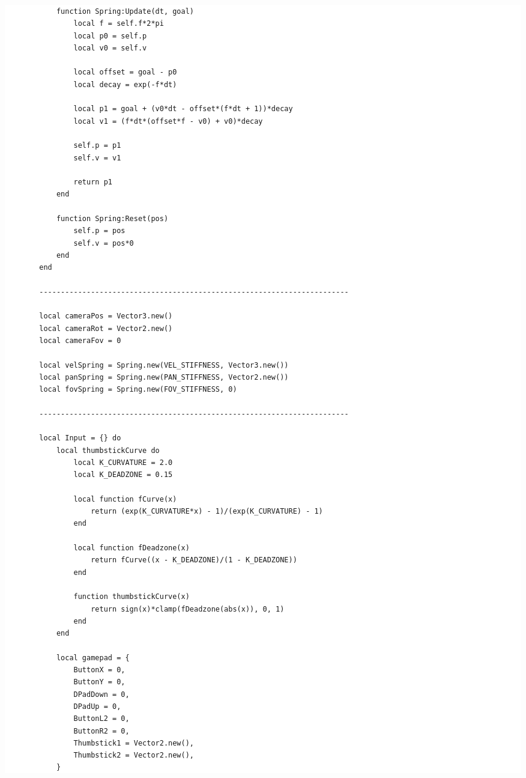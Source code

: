 				function Spring:Update(dt, goal)
					local f = self.f*2*pi
					local p0 = self.p
					local v0 = self.v
	
					local offset = goal - p0
					local decay = exp(-f*dt)
	
					local p1 = goal + (v0*dt - offset*(f*dt + 1))*decay
					local v1 = (f*dt*(offset*f - v0) + v0)*decay
	
					self.p = p1
					self.v = v1
	
					return p1
				end
	
				function Spring:Reset(pos)
					self.p = pos
					self.v = pos*0
				end
			end
	
			------------------------------------------------------------------------
	
			local cameraPos = Vector3.new()
			local cameraRot = Vector2.new()
			local cameraFov = 0
	
			local velSpring = Spring.new(VEL_STIFFNESS, Vector3.new())
			local panSpring = Spring.new(PAN_STIFFNESS, Vector2.new())
			local fovSpring = Spring.new(FOV_STIFFNESS, 0)
	
			------------------------------------------------------------------------
	
			local Input = {} do
				local thumbstickCurve do
					local K_CURVATURE = 2.0
					local K_DEADZONE = 0.15
	
					local function fCurve(x)
						return (exp(K_CURVATURE*x) - 1)/(exp(K_CURVATURE) - 1)
					end
	
					local function fDeadzone(x)
						return fCurve((x - K_DEADZONE)/(1 - K_DEADZONE))
					end
	
					function thumbstickCurve(x)
						return sign(x)*clamp(fDeadzone(abs(x)), 0, 1)
					end
				end
	
				local gamepad = {
					ButtonX = 0,
					ButtonY = 0,
					DPadDown = 0,
					DPadUp = 0,
					ButtonL2 = 0,
					ButtonR2 = 0,
					Thumbstick1 = Vector2.new(),
					Thumbstick2 = Vector2.new(),
				}
	